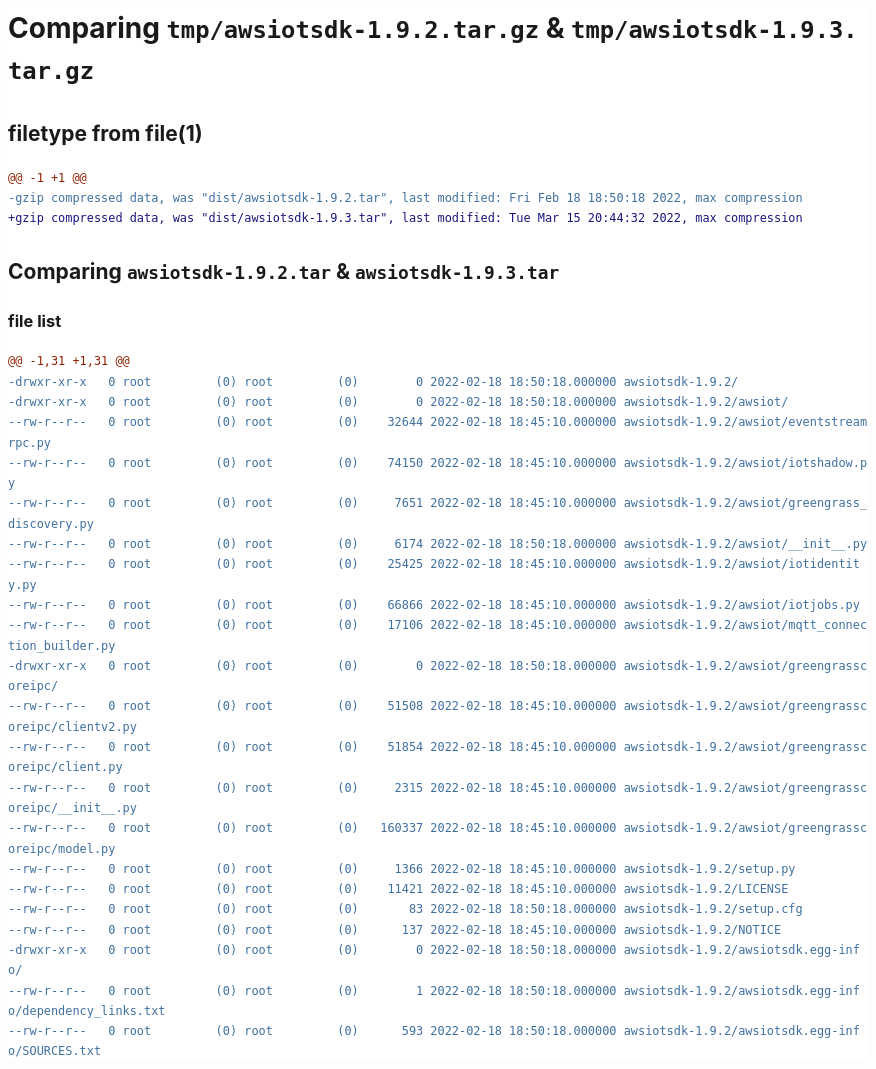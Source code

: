 # Comparing `tmp/awsiotsdk-1.9.2.tar.gz` & `tmp/awsiotsdk-1.9.3.tar.gz`

## filetype from file(1)

```diff
@@ -1 +1 @@
-gzip compressed data, was "dist/awsiotsdk-1.9.2.tar", last modified: Fri Feb 18 18:50:18 2022, max compression
+gzip compressed data, was "dist/awsiotsdk-1.9.3.tar", last modified: Tue Mar 15 20:44:32 2022, max compression
```

## Comparing `awsiotsdk-1.9.2.tar` & `awsiotsdk-1.9.3.tar`

### file list

```diff
@@ -1,31 +1,31 @@
-drwxr-xr-x   0 root         (0) root         (0)        0 2022-02-18 18:50:18.000000 awsiotsdk-1.9.2/
-drwxr-xr-x   0 root         (0) root         (0)        0 2022-02-18 18:50:18.000000 awsiotsdk-1.9.2/awsiot/
--rw-r--r--   0 root         (0) root         (0)    32644 2022-02-18 18:45:10.000000 awsiotsdk-1.9.2/awsiot/eventstreamrpc.py
--rw-r--r--   0 root         (0) root         (0)    74150 2022-02-18 18:45:10.000000 awsiotsdk-1.9.2/awsiot/iotshadow.py
--rw-r--r--   0 root         (0) root         (0)     7651 2022-02-18 18:45:10.000000 awsiotsdk-1.9.2/awsiot/greengrass_discovery.py
--rw-r--r--   0 root         (0) root         (0)     6174 2022-02-18 18:50:18.000000 awsiotsdk-1.9.2/awsiot/__init__.py
--rw-r--r--   0 root         (0) root         (0)    25425 2022-02-18 18:45:10.000000 awsiotsdk-1.9.2/awsiot/iotidentity.py
--rw-r--r--   0 root         (0) root         (0)    66866 2022-02-18 18:45:10.000000 awsiotsdk-1.9.2/awsiot/iotjobs.py
--rw-r--r--   0 root         (0) root         (0)    17106 2022-02-18 18:45:10.000000 awsiotsdk-1.9.2/awsiot/mqtt_connection_builder.py
-drwxr-xr-x   0 root         (0) root         (0)        0 2022-02-18 18:50:18.000000 awsiotsdk-1.9.2/awsiot/greengrasscoreipc/
--rw-r--r--   0 root         (0) root         (0)    51508 2022-02-18 18:45:10.000000 awsiotsdk-1.9.2/awsiot/greengrasscoreipc/clientv2.py
--rw-r--r--   0 root         (0) root         (0)    51854 2022-02-18 18:45:10.000000 awsiotsdk-1.9.2/awsiot/greengrasscoreipc/client.py
--rw-r--r--   0 root         (0) root         (0)     2315 2022-02-18 18:45:10.000000 awsiotsdk-1.9.2/awsiot/greengrasscoreipc/__init__.py
--rw-r--r--   0 root         (0) root         (0)   160337 2022-02-18 18:45:10.000000 awsiotsdk-1.9.2/awsiot/greengrasscoreipc/model.py
--rw-r--r--   0 root         (0) root         (0)     1366 2022-02-18 18:45:10.000000 awsiotsdk-1.9.2/setup.py
--rw-r--r--   0 root         (0) root         (0)    11421 2022-02-18 18:45:10.000000 awsiotsdk-1.9.2/LICENSE
--rw-r--r--   0 root         (0) root         (0)       83 2022-02-18 18:50:18.000000 awsiotsdk-1.9.2/setup.cfg
--rw-r--r--   0 root         (0) root         (0)      137 2022-02-18 18:45:10.000000 awsiotsdk-1.9.2/NOTICE
-drwxr-xr-x   0 root         (0) root         (0)        0 2022-02-18 18:50:18.000000 awsiotsdk-1.9.2/awsiotsdk.egg-info/
--rw-r--r--   0 root         (0) root         (0)        1 2022-02-18 18:50:18.000000 awsiotsdk-1.9.2/awsiotsdk.egg-info/dependency_links.txt
--rw-r--r--   0 root         (0) root         (0)      593 2022-02-18 18:50:18.000000 awsiotsdk-1.9.2/awsiotsdk.egg-info/SOURCES.txt
```